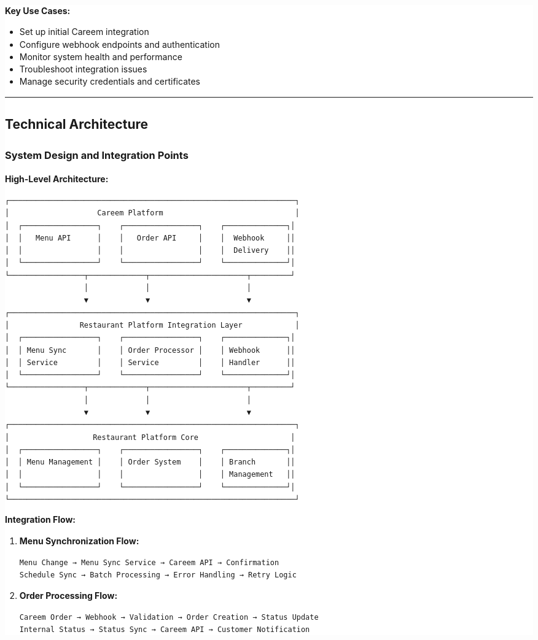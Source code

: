 **Key Use Cases:**
- Set up initial Careem integration
- Configure webhook endpoints and authentication
- Monitor system health and performance
- Troubleshoot integration issues
- Manage security credentials and certificates

---

## Technical Architecture

### System Design and Integration Points

**High-Level Architecture:**

```
┌─────────────────────────────────────────────────────────────────┐
│                    Careem Platform                              │
│  ┌─────────────────┐    ┌─────────────────┐    ┌──────────────┐│
│  │   Menu API      │    │   Order API     │    │  Webhook     ││
│  │                 │    │                 │    │  Delivery    ││
│  └─────────────────┘    └─────────────────┘    └──────────────┘│
└─────────────────┬─────────────┬──────────────────────┬─────────┘
                  │             │                      │
                  ▼             ▼                      ▼
┌─────────────────────────────────────────────────────────────────┐
│                Restaurant Platform Integration Layer            │
│  ┌─────────────────┐    ┌─────────────────┐    ┌──────────────┐│
│  │ Menu Sync       │    │ Order Processor │    │ Webhook      ││
│  │ Service         │    │ Service         │    │ Handler      ││
│  └─────────────────┘    └─────────────────┘    └──────────────┘│
└─────────────────┬─────────────┬──────────────────────┬─────────┘
                  │             │                      │
                  ▼             ▼                      ▼
┌─────────────────────────────────────────────────────────────────┐
│                   Restaurant Platform Core                     │
│  ┌─────────────────┐    ┌─────────────────┐    ┌──────────────┐│
│  │ Menu Management │    │ Order System    │    │ Branch       ││
│  │                 │    │                 │    │ Management   ││
│  └─────────────────┘    └─────────────────┘    └──────────────┘│
└─────────────────────────────────────────────────────────────────┘
```

**Integration Flow:**

1. **Menu Synchronization Flow:**
   ```
   Menu Change → Menu Sync Service → Careem API → Confirmation
   Schedule Sync → Batch Processing → Error Handling → Retry Logic
   ```

2. **Order Processing Flow:**
   ```
   Careem Order → Webhook → Validation → Order Creation → Status Update
   Internal Status → Status Sync → Careem API → Customer Notification
   ```
